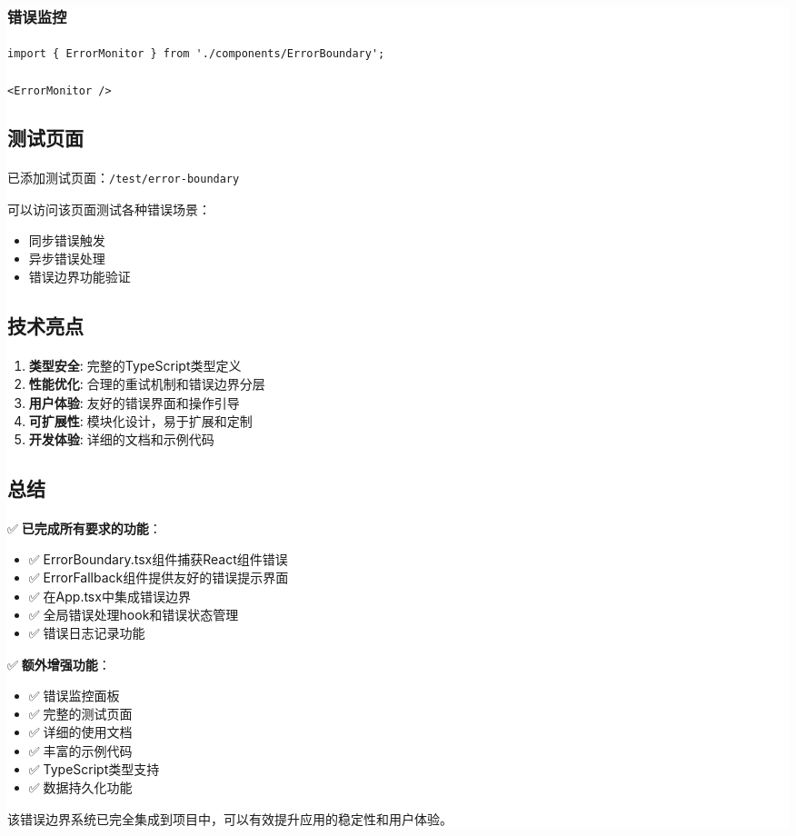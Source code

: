 ### 错误监控
```tsx
import { ErrorMonitor } from './components/ErrorBoundary';

<ErrorMonitor />
```

## 测试页面

已添加测试页面：`/test/error-boundary`

可以访问该页面测试各种错误场景：
- 同步错误触发
- 异步错误处理
- 错误边界功能验证

## 技术亮点

1. **类型安全**: 完整的TypeScript类型定义
2. **性能优化**: 合理的重试机制和错误边界分层
3. **用户体验**: 友好的错误界面和操作引导
4. **可扩展性**: 模块化设计，易于扩展和定制
5. **开发体验**: 详细的文档和示例代码

## 总结

✅ **已完成所有要求的功能**：
- ✅ ErrorBoundary.tsx组件捕获React组件错误
- ✅ ErrorFallback组件提供友好的错误提示界面  
- ✅ 在App.tsx中集成错误边界
- ✅ 全局错误处理hook和错误状态管理
- ✅ 错误日志记录功能

✅ **额外增强功能**：
- ✅ 错误监控面板
- ✅ 完整的测试页面
- ✅ 详细的使用文档
- ✅ 丰富的示例代码
- ✅ TypeScript类型支持
- ✅ 数据持久化功能

该错误边界系统已完全集成到项目中，可以有效提升应用的稳定性和用户体验。